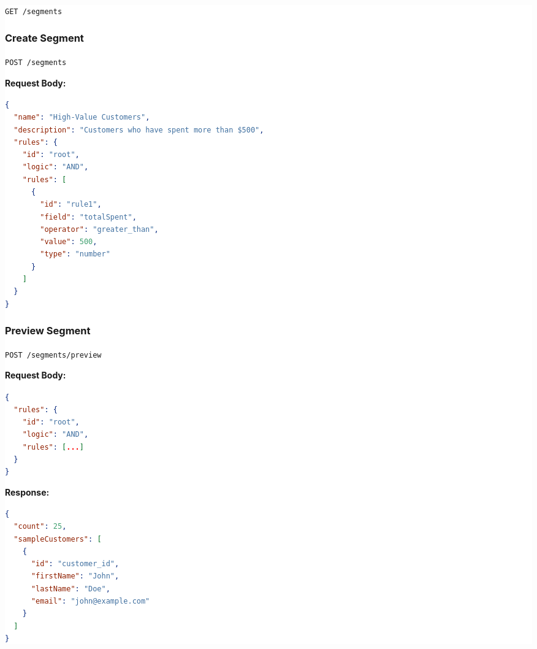 ```http
GET /segments
```

### Create Segment

```http
POST /segments
```

**Request Body:**

```json
{
  "name": "High-Value Customers",
  "description": "Customers who have spent more than $500",
  "rules": {
    "id": "root",
    "logic": "AND",
    "rules": [
      {
        "id": "rule1",
        "field": "totalSpent",
        "operator": "greater_than",
        "value": 500,
        "type": "number"
      }
    ]
  }
}
```

### Preview Segment

```http
POST /segments/preview
```

**Request Body:**

```json
{
  "rules": {
    "id": "root",
    "logic": "AND",
    "rules": [...]
  }
}
```

**Response:**

```json
{
  "count": 25,
  "sampleCustomers": [
    {
      "id": "customer_id",
      "firstName": "John",
      "lastName": "Doe",
      "email": "john@example.com"
    }
  ]
}
```

